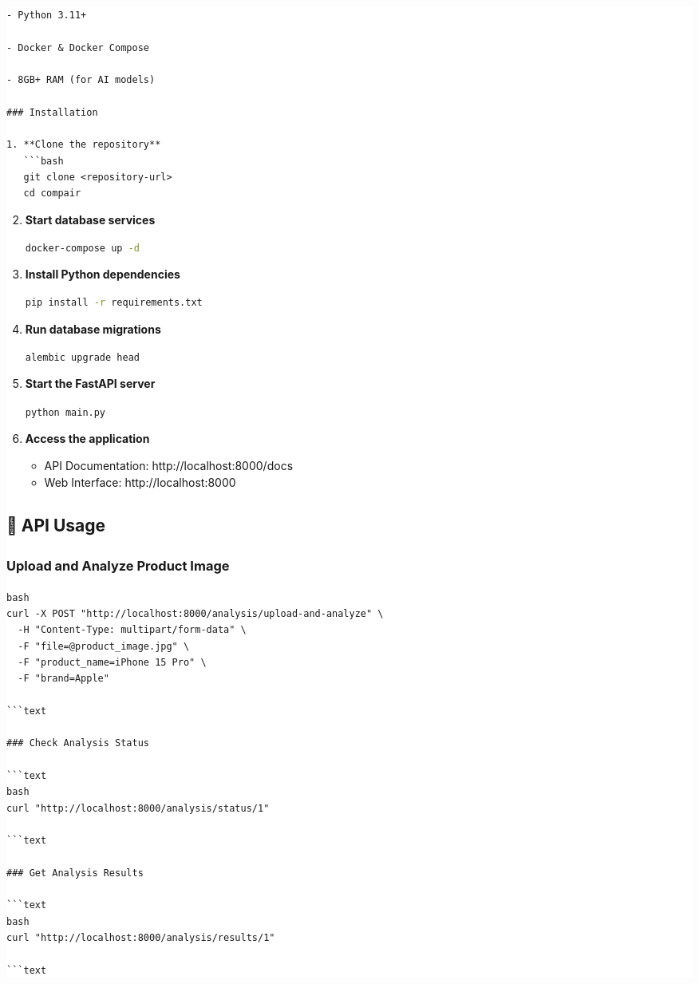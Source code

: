 ```text
- Python 3.11+

- Docker & Docker Compose

- 8GB+ RAM (for AI models)

### Installation

1. **Clone the repository**
   ```bash
   git clone <repository-url>
   cd compair
   ```

2. **Start database services**
   ```bash
   docker-compose up -d
   ```

3. **Install Python dependencies**
   ```bash
   pip install -r requirements.txt
   ```

4. **Run database migrations**
   ```bash
   alembic upgrade head
   ```

5. **Start the FastAPI server**
   ```bash
   python main.py
   ```

6. **Access the application**
   - API Documentation: http://localhost:8000/docs
   - Web Interface: http://localhost:8000

## 📖 API Usage

### Upload and Analyze Product Image

```text
bash
curl -X POST "http://localhost:8000/analysis/upload-and-analyze" \
  -H "Content-Type: multipart/form-data" \
  -F "file=@product_image.jpg" \
  -F "product_name=iPhone 15 Pro" \
  -F "brand=Apple"

```text

### Check Analysis Status

```text
bash
curl "http://localhost:8000/analysis/status/1"

```text

### Get Analysis Results

```text
bash
curl "http://localhost:8000/analysis/results/1"

```text

```